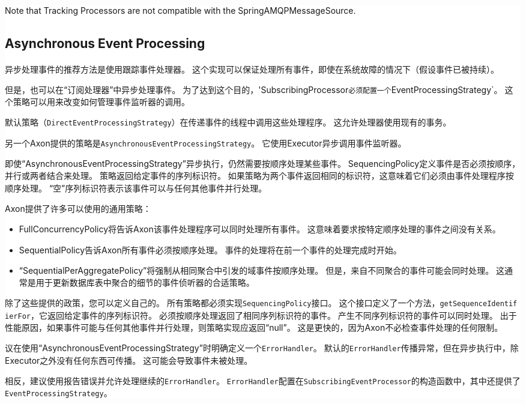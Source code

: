 Note that Tracking Processors are not compatible with the SpringAMQPMessageSource.

Asynchronous Event Processing
-----------------------------

异步处理事件的推荐方法是使用跟踪事件处理器。 这个实现可以保证处理所有事件，即使在系统故障的情况下（假设事件已被持续）。

但是，也可以在“订阅处理器”中异步处理事件。 为了达到这个目的，'SubscribingProcessor`必须配置一个`EventProcessingStrategy`。 这个策略可以用来改变如何管理事件监听器的调用。

默认策略（`DirectEventProcessingStrategy`）在传递事件的线程中调用这些处理程序。 这允许处理器使用现有的事务。
 
另一个Axon提供的策略是`AsynchronousEventProcessingStrategy`。 它使用Executor异步调用事件监听器。

即使“AsynchronousEventProcessingStrategy”异步执行，仍然需要按顺序处理某些事件。 SequencingPolicy定义事件是否必须按顺序，并行或两者结合来处理。 策略返回给定事件的序列标识符。 如果策略为两个事件返回相同的标识符，这意味着它们必须由事件处理程序按顺序处理。 “空”序列标识符表示该事件可以与任何其他事件并行处理。

Axon提供了许多可以使用的通用策略：

* FullConcurrencyPolicy将告诉Axon该事件处理程序可以同时处理所有事件。 这意味着要求按特定顺序处理的事件之间没有关系。

* SequentialPolicy告诉Axon所有事件必须按顺序处理。 事件的处理将在前一个事件的处理完成时开始。

* “SequentialPerAggregatePolicy”将强制从相同聚合中引发的域事件按顺序处理。 但是，来自不同聚合的事件可能会同时处理。 这通常是用于更新数据库表中聚合的细节的事件侦听器的合适策略。

除了这些提供的政策，您可以定义自己的。 所有策略都必须实现`SequencingPolicy`接口。 这个接口定义了一个方法，`getSequenceIdentifierFor`，它返回给定事件的序列标识符。 必须按顺序处理返回了相同序列标识符的事件。 产生不同序列标识符的事件可以同时处理。 出于性能原因，如果事件可能与任何其他事件并行处理，则策略实现应返回“null”。 这是更快的，因为Axon不必检查事件处理的任何限制。

议在使用“AsynchronousEventProcessingStrategy”时明确定义一个`ErrorHandler`。 默认的`ErrorHandler`传播异常，但在异步执行中，除Executor之外没有任何东西可传播。 这可能会导致事件未被处理。

相反，建议使用报告错误并允许处理继续的`ErrorHandler`。 `ErrorHandler`配置在`SubscribingEventProcessor`的构造函数中，其中还提供了`EventProcessingStrategy`。
